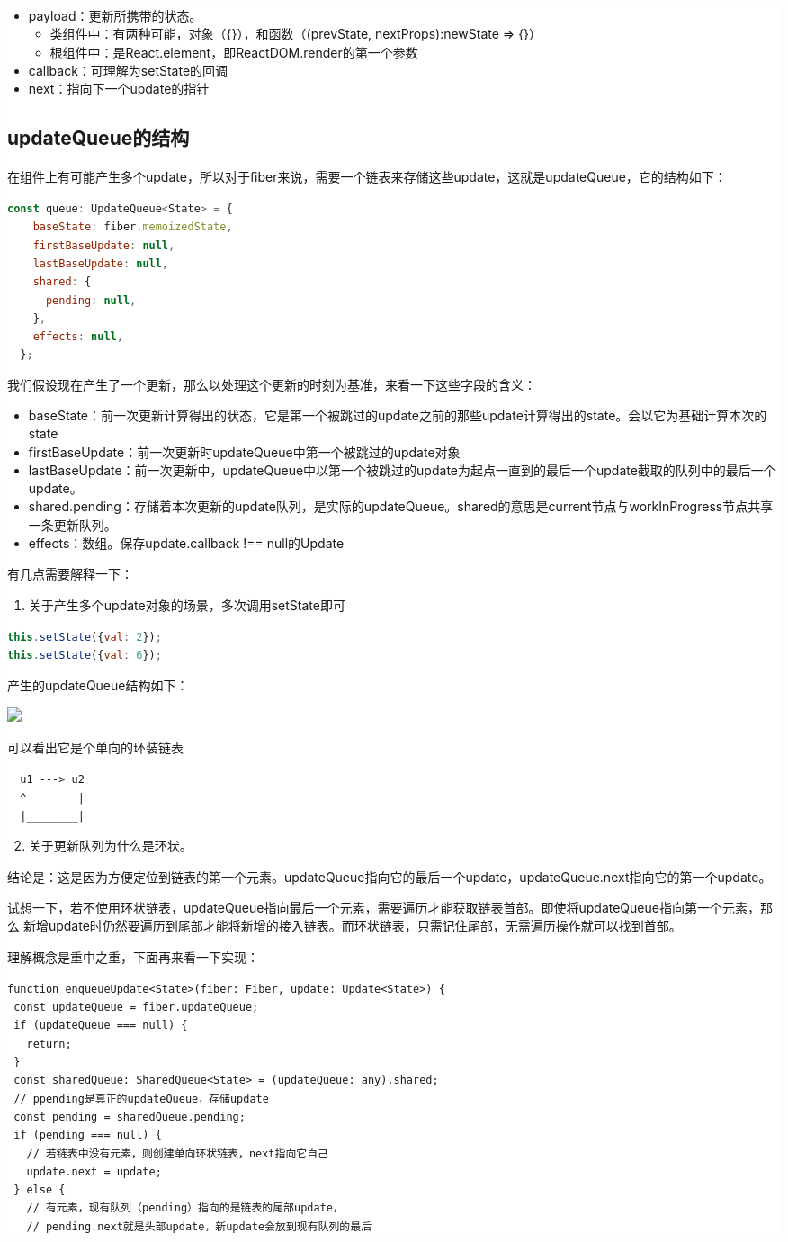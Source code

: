 * payload：更新所携带的状态。
  - 类组件中：有两种可能，对象（{}），和函数（(prevState, nextProps):newState => {}）
  - 根组件中：是React.element，即ReactDOM.render的第一个参数
* callback：可理解为setState的回调
* next：指向下一个update的指针

## updateQueue的结构
在组件上有可能产生多个update，所以对于fiber来说，需要一个链表来存储这些update，这就是updateQueue，它的结构如下：
```javascript
const queue: UpdateQueue<State> = {
    baseState: fiber.memoizedState,
    firstBaseUpdate: null,
    lastBaseUpdate: null,
    shared: {
      pending: null,
    },
    effects: null,
  };
```
我们假设现在产生了一个更新，那么以处理这个更新的时刻为基准，来看一下这些字段的含义：
* baseState：前一次更新计算得出的状态，它是第一个被跳过的update之前的那些update计算得出的state。会以它为基础计算本次的state
* firstBaseUpdate：前一次更新时updateQueue中第一个被跳过的update对象
* lastBaseUpdate：前一次更新中，updateQueue中以第一个被跳过的update为起点一直到的最后一个update截取的队列中的最后一个update。
* shared.pending：存储着本次更新的update队列，是实际的updateQueue。shared的意思是current节点与workInProgress节点共享一条更新队列。
* effects：数组。保存update.callback !== null的Update

有几点需要解释一下：
1. 关于产生多个update对象的场景，多次调用setState即可
```javascript
this.setState({val: 2});
this.setState({val: 6});
```
产生的updateQueue结构如下：

![](https://neroht.com/updateQueue.jpg)

可以看出它是个单向的环装链表
```
  u1 ---> u2
  ^        |
  |________|

```
2. 关于更新队列为什么是环状。

结论是：这是因为方便定位到链表的第一个元素。updateQueue指向它的最后一个update，updateQueue.next指向它的第一个update。

试想一下，若不使用环状链表，updateQueue指向最后一个元素，需要遍历才能获取链表首部。即使将updateQueue指向第一个元素，那么
新增update时仍然要遍历到尾部才能将新增的接入链表。而环状链表，只需记住尾部，无需遍历操作就可以找到首部。

理解概念是重中之重，下面再来看一下实现：
```
function enqueueUpdate<State>(fiber: Fiber, update: Update<State>) {
 const updateQueue = fiber.updateQueue;
 if (updateQueue === null) {
   return;
 }
 const sharedQueue: SharedQueue<State> = (updateQueue: any).shared;
 // ppending是真正的updateQueue，存储update
 const pending = sharedQueue.pending;
 if (pending === null) {
   // 若链表中没有元素，则创建单向环状链表，next指向它自己
   update.next = update;
 } else {
   // 有元素，现有队列（pending）指向的是链表的尾部update，
   // pending.next就是头部update，新update会放到现有队列的最后
```